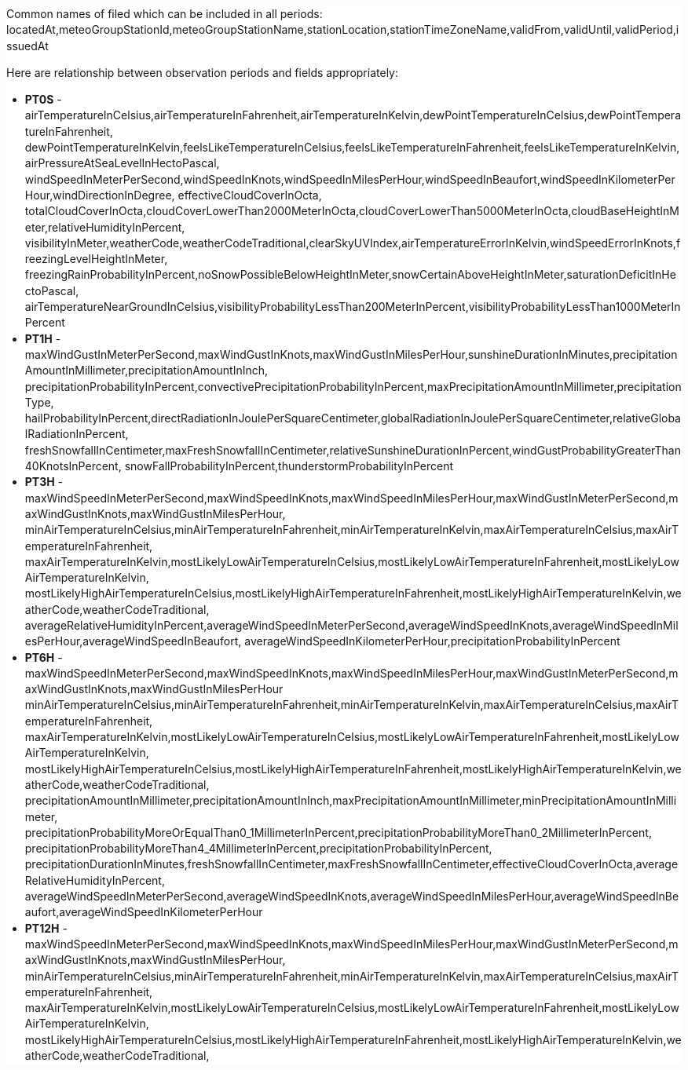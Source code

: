 Common names of filed which can be included in all periods: locatedAt,meteoGroupStationId,meteoGroupStationName,stationLocation,stationTimeZoneName,validFrom,validUntil,validPeriod,issuedAt

Here are relationship between observation periods and fields appropriately:

- **PT0S** -    airTemperatureInCelsius,airTemperatureInFahrenheit,airTemperatureInKelvin,dewPointTemperatureInCelsius,dewPointTemperatureInFahrenheit,
                dewPointTemperatureInKelvin,feelsLikeTemperatureInCelsius,feelsLikeTemperatureInFahrenheit,feelsLikeTemperatureInKelvin,airPressureAtSeaLevelInHectoPascal,
                windSpeedInMeterPerSecond,windSpeedInKnots,windSpeedInMilesPerHour,windSpeedInBeaufort,windSpeedInKilometerPerHour,windDirectionInDegree,
                effectiveCloudCoverInOcta, totalCloudCoverInOcta,cloudCoverLowerThan2000MeterInOcta,cloudCoverLowerThan5000MeterInOcta,cloudBaseHeightInMeter,relativeHumidityInPercent,
                visibilityInMeter,weatherCode,weatherCodeTraditional,clearSkyUVIndex,airTemperatureErrorInKelvin,windSpeedErrorInKnots,freezingLevelHeightInMeter,
                freezingRainProbabilityInPercent,noSnowPossibleBelowHeightInMeter,snowCertainAboveHeightInMeter,saturationDeficitInHectoPascal,
                airTemperatureNearGroundInCelsius,visibilityProbabilityLessThan200MeterInPercent,visibilityProbabilityLessThan1000MeterInPercent
- **PT1H** -    maxWindGustInMeterPerSecond,maxWindGustInKnots,maxWindGustInMilesPerHour,sunshineDurationInMinutes,precipitationAmountInMillimeter,precipitationAmountInInch,
                precipitationProbabilityInPercent,convectivePrecipitationProbabilityInPercent,maxPrecipitationAmountInMillimeter,precipitationType,
                hailProbabilityInPercent,directRadiationInJoulePerSquareCentimeter,globalRadiationInJoulePerSquareCentimeter,relativeGlobalRadiationInPercent,
                freshSnowfallInCentimeter,maxFreshSnowfallInCentimeter,relativeSunshineDurationInPercent,windGustProbabilityGreaterThan40KnotsInPercent,
                snowFallProbabilityInPercent,thunderstormProbabilityInPercent
- **PT3H** -    maxWindSpeedInMeterPerSecond,maxWindSpeedInKnots,maxWindSpeedInMilesPerHour,maxWindGustInMeterPerSecond,maxWindGustInKnots,maxWindGustInMilesPerHour,
                minAirTemperatureInCelsius,minAirTemperatureInFahrenheit,minAirTemperatureInKelvin,maxAirTemperatureInCelsius,maxAirTemperatureInFahrenheit,
                maxAirTemperatureInKelvin,mostLikelyLowAirTemperatureInCelsius,mostLikelyLowAirTemperatureInFahrenheit,mostLikelyLowAirTemperatureInKelvin,
                mostLikelyHighAirTemperatureInCelsius,mostLikelyHighAirTemperatureInFahrenheit,mostLikelyHighAirTemperatureInKelvin,weatherCode,weatherCodeTraditional,
                averageRelativeHumidityInPercent,averageWindSpeedInMeterPerSecond,averageWindSpeedInKnots,averageWindSpeedInMilesPerHour,averageWindSpeedInBeaufort,
                averageWindSpeedInKilometerPerHour,precipitationProbabilityInPercent
- **PT6H** -    maxWindSpeedInMeterPerSecond,maxWindSpeedInKnots,maxWindSpeedInMilesPerHour,maxWindGustInMeterPerSecond,maxWindGustInKnots,maxWindGustInMilesPerHour
                minAirTemperatureInCelsius,minAirTemperatureInFahrenheit,minAirTemperatureInKelvin,maxAirTemperatureInCelsius,maxAirTemperatureInFahrenheit,
                maxAirTemperatureInKelvin,mostLikelyLowAirTemperatureInCelsius,mostLikelyLowAirTemperatureInFahrenheit,mostLikelyLowAirTemperatureInKelvin,
                mostLikelyHighAirTemperatureInCelsius,mostLikelyHighAirTemperatureInFahrenheit,mostLikelyHighAirTemperatureInKelvin,weatherCode,weatherCodeTraditional,
                precipitationAmountInMillimeter,precipitationAmountInInch,maxPrecipitationAmountInMillimeter,minPrecipitationAmountInMillimeter,
                precipitationProbabilityMoreOrEqualThan0_1MillimeterInPercent,precipitationProbabilityMoreThan0_2MillimeterInPercent,
                precipitationProbabilityMoreThan4_4MillimeterInPercent,precipitationProbabilityInPercent,
                precipitationDurationInMinutes,freshSnowfallInCentimeter,maxFreshSnowfallInCentimeter,effectiveCloudCoverInOcta,averageRelativeHumidityInPercent,
                averageWindSpeedInMeterPerSecond,averageWindSpeedInKnots,averageWindSpeedInMilesPerHour,averageWindSpeedInBeaufort,averageWindSpeedInKilometerPerHour
- **PT12H** -   maxWindSpeedInMeterPerSecond,maxWindSpeedInKnots,maxWindSpeedInMilesPerHour,maxWindGustInMeterPerSecond,maxWindGustInKnots,maxWindGustInMilesPerHour,
                minAirTemperatureInCelsius,minAirTemperatureInFahrenheit,minAirTemperatureInKelvin,maxAirTemperatureInCelsius,maxAirTemperatureInFahrenheit,
                maxAirTemperatureInKelvin,mostLikelyLowAirTemperatureInCelsius,mostLikelyLowAirTemperatureInFahrenheit,mostLikelyLowAirTemperatureInKelvin,
                mostLikelyHighAirTemperatureInCelsius,mostLikelyHighAirTemperatureInFahrenheit,mostLikelyHighAirTemperatureInKelvin,weatherCode,weatherCodeTraditional,